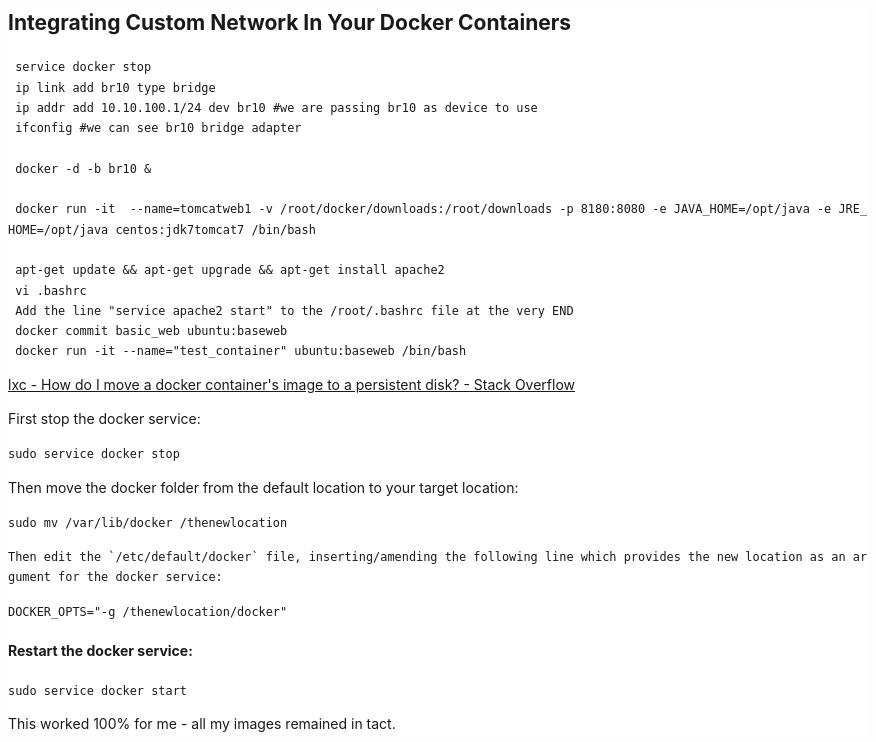 ## Integrating Custom Network In Your Docker Containers

``` shell
 service docker stop
 ip link add br10 type bridge
 ip addr add 10.10.100.1/24 dev br10 #we are passing br10 as device to use
 ifconfig #we can see br10 bridge adapter

 docker -d -b br10 &

 docker run -it  --name=tomcatweb1 -v /root/docker/downloads:/root/downloads -p 8180:8080 -e JAVA_HOME=/opt/java -e JRE_HOME=/opt/java centos:jdk7tomcat7 /bin/bash

 apt-get update && apt-get upgrade && apt-get install apache2
 vi .bashrc
 Add the line "service apache2 start" to the /root/.bashrc file at the very END
 docker commit basic_web ubuntu:baseweb
 docker run -it --name="test_container" ubuntu:baseweb /bin/bash
```

[lxc - How do I move a docker container&#39;s image to a persistent disk? - Stack Overflow](https://stackoverflow.com/questions/21486004/how-do-i-move-a-docker-containers-image-to-a-persistent-disk)

First stop the docker service:

``` shell
sudo service docker stop
```

Then move the docker folder from the default location to your target location:

``` shell
sudo mv /var/lib/docker /thenewlocation
```



``` shell
Then edit the `/etc/default/docker` file, inserting/amending the following line which provides the new location as an argument for the docker service:
```



``` shell
DOCKER_OPTS="-g /thenewlocation/docker"
```

#### Restart the docker service:

``` shell
sudo service docker start
```

This worked 100% for me - all my images remained in tact.





